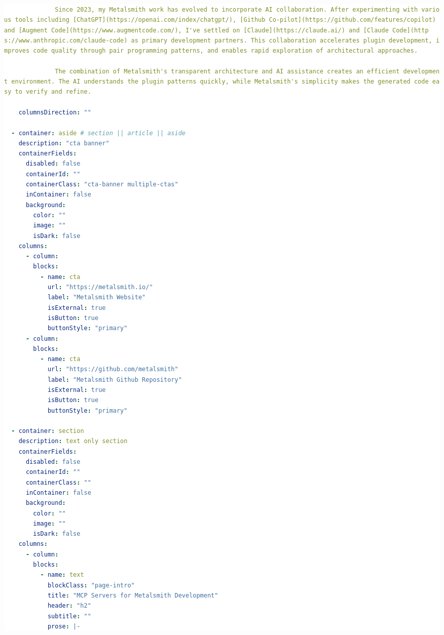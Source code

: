 ```yaml
              Since 2023, my Metalsmith work has evolved to incorporate AI collaboration. After experimenting with various tools including [ChatGPT](https://openai.com/index/chatgpt/), [Github Co-pilot](https://github.com/features/copilot) and [Augment Code](https://www.augmentcode.com/), I've settled on [Claude](https://claude.ai/) and [Claude Code](https://www.anthropic.com/claude-code) as primary development partners. This collaboration accelerates plugin development, improves code quality through pair programming patterns, and enables rapid exploration of architectural approaches.

              The combination of Metalsmith's transparent architecture and AI assistance creates an efficient development environment. The AI understands the plugin patterns quickly, while Metalsmith's simplicity makes the generated code easy to verify and refine.

    columnsDirection: ""

  - container: aside # section || article || aside
    description: "cta banner"
    containerFields:
      disabled: false
      containerId: ""
      containerClass: "cta-banner multiple-ctas"
      inContainer: false
      background:
        color: ""
        image: ""
        isDark: false
    columns:
      - column:
        blocks:
          - name: cta
            url: "https://metalsmith.io/"
            label: "Metalsmith Website"
            isExternal: true
            isButton: true
            buttonStyle: "primary"
      - column:
        blocks:
          - name: cta
            url: "https://github.com/metalsmith"
            label: "Metalsmith Github Repository"
            isExternal: true
            isButton: true
            buttonStyle: "primary"

  - container: section
    description: text only section
    containerFields:
      disabled: false
      containerId: ""
      containerClass: ""
      inContainer: false
      background:
        color: ""
        image: ""
        isDark: false
    columns:
      - column:
        blocks:
          - name: text
            blockClass: "page-intro"
            title: "MCP Servers for Metalsmith Development"
            header: "h2"
            subtitle: ""
            prose: |-
```